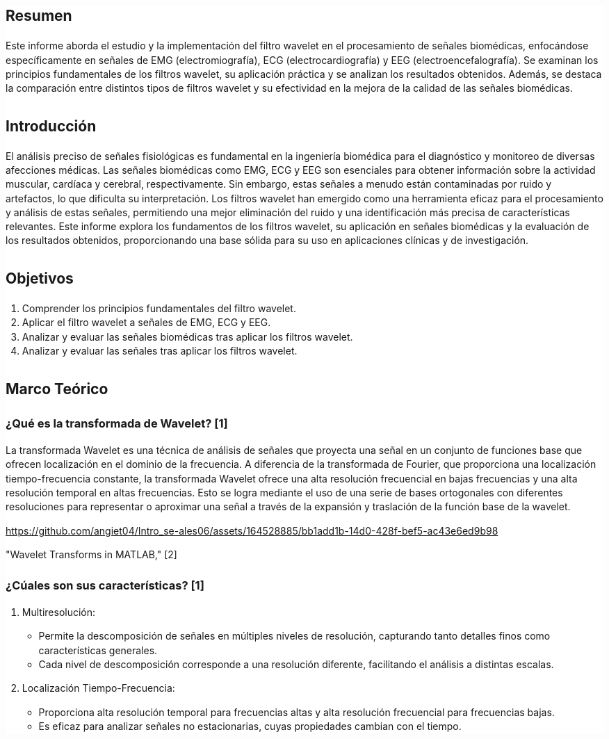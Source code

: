 ## Resumen
Este informe aborda el estudio y la implementación del filtro wavelet en el procesamiento de señales biomédicas, enfocándose específicamente en señales de EMG (electromiografía), ECG (electrocardiografía) y EEG (electroencefalografía). Se examinan los principios fundamentales de los filtros wavelet, su aplicación práctica y se analizan los resultados obtenidos. Además, se destaca la comparación entre distintos tipos de filtros wavelet y su efectividad en la mejora de la calidad de las señales biomédicas.

## Introducción
El análisis preciso de señales fisiológicas es fundamental en la ingeniería biomédica para el diagnóstico y monitoreo de diversas afecciones médicas. Las señales biomédicas como EMG, ECG y EEG son esenciales para obtener información sobre la actividad muscular, cardíaca y cerebral, respectivamente. Sin embargo, estas señales a menudo están contaminadas por ruido y artefactos, lo que dificulta su interpretación. Los filtros wavelet han emergido como una herramienta eficaz para el procesamiento y análisis de estas señales, permitiendo una mejor eliminación del ruido y una identificación más precisa de características relevantes. Este informe explora los fundamentos de los filtros wavelet, su aplicación en señales biomédicas y la evaluación de los resultados obtenidos, proporcionando una base sólida para su uso en aplicaciones clínicas y de investigación.

## Objetivos
1. Comprender los principios fundamentales del filtro wavelet.
2. Aplicar el filtro wavelet a señales de EMG, ECG y EEG.
3. Analizar y evaluar las señales biomédicas tras aplicar los filtros wavelet.
4. Analizar y evaluar las señales tras aplicar los filtros wavelet.

## Marco Teórico
### ¿Qué es la transformada de Wavelet? [1]
La transformada Wavelet es una técnica de análisis de señales que proyecta una señal en un conjunto de funciones base que ofrecen localización en el dominio de la frecuencia. A diferencia de la transformada de Fourier, que proporciona una localización tiempo-frecuencia constante, la transformada Wavelet ofrece una alta resolución frecuencial en bajas frecuencias y una alta resolución temporal en altas frecuencias. Esto se logra mediante el uso de una serie de bases ortogonales con diferentes resoluciones para representar o aproximar una señal a través de la expansión y traslación de la función base de la wavelet.

https://github.com/angiet04/Intro_se-ales06/assets/164528885/bb1add1b-14d0-428f-bef5-ac43e6ed9b98

"Wavelet Transforms in MATLAB," [2]

### ¿Cúales son sus características? [1]
1. Multiresolución:
    - Permite la descomposición de señales en múltiples niveles de resolución, capturando tanto detalles finos como características generales.
    - Cada nivel de descomposición corresponde a una resolución diferente, facilitando el análisis a distintas escalas.

2. Localización Tiempo-Frecuencia:
    - Proporciona alta resolución temporal para frecuencias altas y alta resolución frecuencial para frecuencias bajas.
    - Es eficaz para analizar señales no estacionarias, cuyas propiedades cambian con el tiempo.
